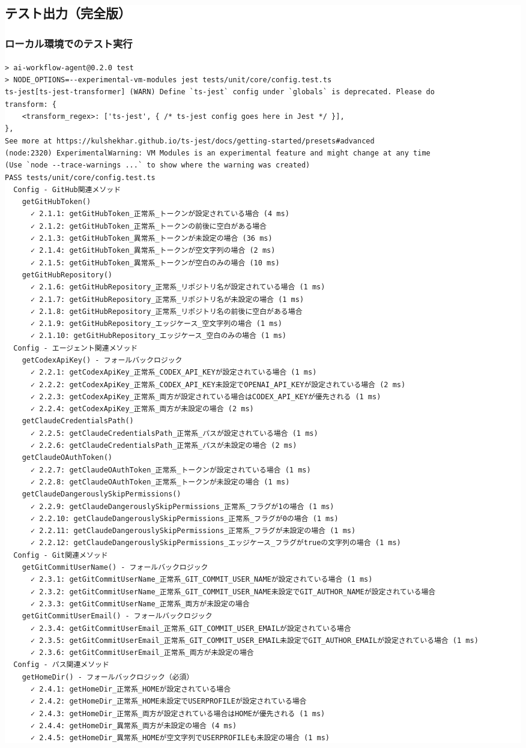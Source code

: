 
## テスト出力（完全版）

### ローカル環境でのテスト実行

```
> ai-workflow-agent@0.2.0 test
> NODE_OPTIONS=--experimental-vm-modules jest tests/unit/core/config.test.ts
ts-jest[ts-jest-transformer] (WARN) Define `ts-jest` config under `globals` is deprecated. Please do
transform: {
    <transform_regex>: ['ts-jest', { /* ts-jest config goes here in Jest */ }],
},
See more at https://kulshekhar.github.io/ts-jest/docs/getting-started/presets#advanced
(node:2320) ExperimentalWarning: VM Modules is an experimental feature and might change at any time
(Use `node --trace-warnings ...` to show where the warning was created)
PASS tests/unit/core/config.test.ts
  Config - GitHub関連メソッド
    getGitHubToken()
      ✓ 2.1.1: getGitHubToken_正常系_トークンが設定されている場合 (4 ms)
      ✓ 2.1.2: getGitHubToken_正常系_トークンの前後に空白がある場合
      ✓ 2.1.3: getGitHubToken_異常系_トークンが未設定の場合 (36 ms)
      ✓ 2.1.4: getGitHubToken_異常系_トークンが空文字列の場合 (2 ms)
      ✓ 2.1.5: getGitHubToken_異常系_トークンが空白のみの場合 (10 ms)
    getGitHubRepository()
      ✓ 2.1.6: getGitHubRepository_正常系_リポジトリ名が設定されている場合 (1 ms)
      ✓ 2.1.7: getGitHubRepository_正常系_リポジトリ名が未設定の場合 (1 ms)
      ✓ 2.1.8: getGitHubRepository_正常系_リポジトリ名の前後に空白がある場合
      ✓ 2.1.9: getGitHubRepository_エッジケース_空文字列の場合 (1 ms)
      ✓ 2.1.10: getGitHubRepository_エッジケース_空白のみの場合 (1 ms)
  Config - エージェント関連メソッド
    getCodexApiKey() - フォールバックロジック
      ✓ 2.2.1: getCodexApiKey_正常系_CODEX_API_KEYが設定されている場合 (1 ms)
      ✓ 2.2.2: getCodexApiKey_正常系_CODEX_API_KEY未設定でOPENAI_API_KEYが設定されている場合 (2 ms)
      ✓ 2.2.3: getCodexApiKey_正常系_両方が設定されている場合はCODEX_API_KEYが優先される (1 ms)
      ✓ 2.2.4: getCodexApiKey_正常系_両方が未設定の場合 (2 ms)
    getClaudeCredentialsPath()
      ✓ 2.2.5: getClaudeCredentialsPath_正常系_パスが設定されている場合 (1 ms)
      ✓ 2.2.6: getClaudeCredentialsPath_正常系_パスが未設定の場合 (2 ms)
    getClaudeOAuthToken()
      ✓ 2.2.7: getClaudeOAuthToken_正常系_トークンが設定されている場合 (1 ms)
      ✓ 2.2.8: getClaudeOAuthToken_正常系_トークンが未設定の場合 (1 ms)
    getClaudeDangerouslySkipPermissions()
      ✓ 2.2.9: getClaudeDangerouslySkipPermissions_正常系_フラグが1の場合 (1 ms)
      ✓ 2.2.10: getClaudeDangerouslySkipPermissions_正常系_フラグが0の場合 (1 ms)
      ✓ 2.2.11: getClaudeDangerouslySkipPermissions_正常系_フラグが未設定の場合 (1 ms)
      ✓ 2.2.12: getClaudeDangerouslySkipPermissions_エッジケース_フラグがtrueの文字列の場合 (1 ms)
  Config - Git関連メソッド
    getGitCommitUserName() - フォールバックロジック
      ✓ 2.3.1: getGitCommitUserName_正常系_GIT_COMMIT_USER_NAMEが設定されている場合 (1 ms)
      ✓ 2.3.2: getGitCommitUserName_正常系_GIT_COMMIT_USER_NAME未設定でGIT_AUTHOR_NAMEが設定されている場合
      ✓ 2.3.3: getGitCommitUserName_正常系_両方が未設定の場合
    getGitCommitUserEmail() - フォールバックロジック
      ✓ 2.3.4: getGitCommitUserEmail_正常系_GIT_COMMIT_USER_EMAILが設定されている場合
      ✓ 2.3.5: getGitCommitUserEmail_正常系_GIT_COMMIT_USER_EMAIL未設定でGIT_AUTHOR_EMAILが設定されている場合 (1 ms)
      ✓ 2.3.6: getGitCommitUserEmail_正常系_両方が未設定の場合
  Config - パス関連メソッド
    getHomeDir() - フォールバックロジック（必須）
      ✓ 2.4.1: getHomeDir_正常系_HOMEが設定されている場合
      ✓ 2.4.2: getHomeDir_正常系_HOME未設定でUSERPROFILEが設定されている場合
      ✓ 2.4.3: getHomeDir_正常系_両方が設定されている場合はHOMEが優先される (1 ms)
      ✓ 2.4.4: getHomeDir_異常系_両方が未設定の場合 (4 ms)
      ✓ 2.4.5: getHomeDir_異常系_HOMEが空文字列でUSERPROFILEも未設定の場合 (1 ms)
```